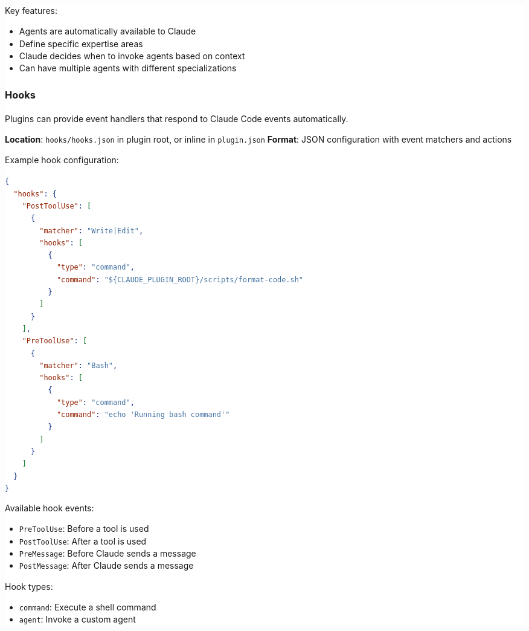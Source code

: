 Key features:
- Agents are automatically available to Claude
- Define specific expertise areas
- Claude decides when to invoke agents based on context
- Can have multiple agents with different specializations

### Hooks

Plugins can provide event handlers that respond to Claude Code events automatically.

**Location**: `hooks/hooks.json` in plugin root, or inline in `plugin.json`
**Format**: JSON configuration with event matchers and actions

Example hook configuration:

```json
{
  "hooks": {
    "PostToolUse": [
      {
        "matcher": "Write|Edit",
        "hooks": [
          {
            "type": "command",
            "command": "${CLAUDE_PLUGIN_ROOT}/scripts/format-code.sh"
          }
        ]
      }
    ],
    "PreToolUse": [
      {
        "matcher": "Bash",
        "hooks": [
          {
            "type": "command",
            "command": "echo 'Running bash command'"
          }
        ]
      }
    ]
  }
}
```

Available hook events:
- `PreToolUse`: Before a tool is used
- `PostToolUse`: After a tool is used
- `PreMessage`: Before Claude sends a message
- `PostMessage`: After Claude sends a message

Hook types:
- `command`: Execute a shell command
- `agent`: Invoke a custom agent
